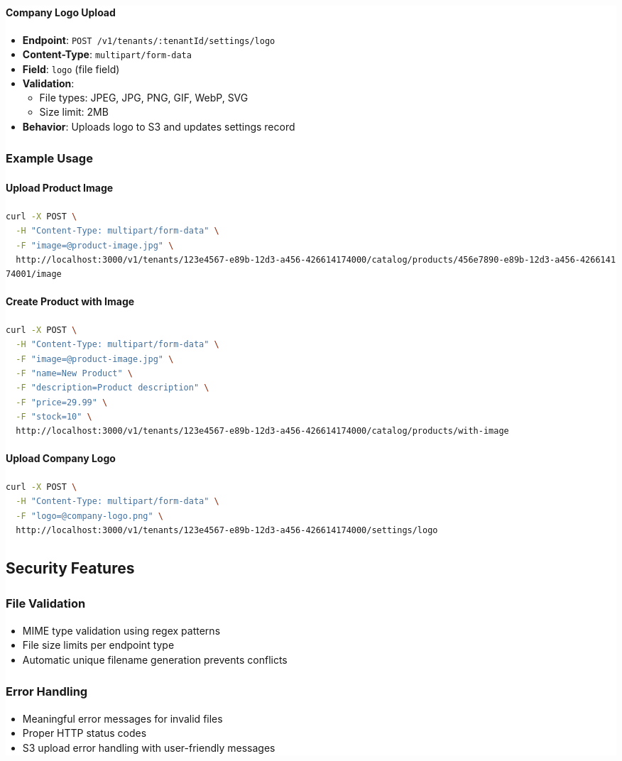 #### Company Logo Upload
- **Endpoint**: `POST /v1/tenants/:tenantId/settings/logo`
- **Content-Type**: `multipart/form-data`
- **Field**: `logo` (file field)
- **Validation**:
  - File types: JPEG, JPG, PNG, GIF, WebP, SVG
  - Size limit: 2MB
- **Behavior**: Uploads logo to S3 and updates settings record

### Example Usage

#### Upload Product Image
```bash
curl -X POST \
  -H "Content-Type: multipart/form-data" \
  -F "image=@product-image.jpg" \
  http://localhost:3000/v1/tenants/123e4567-e89b-12d3-a456-426614174000/catalog/products/456e7890-e89b-12d3-a456-426614174001/image
```

#### Create Product with Image
```bash
curl -X POST \
  -H "Content-Type: multipart/form-data" \
  -F "image=@product-image.jpg" \
  -F "name=New Product" \
  -F "description=Product description" \
  -F "price=29.99" \
  -F "stock=10" \
  http://localhost:3000/v1/tenants/123e4567-e89b-12d3-a456-426614174000/catalog/products/with-image
```

#### Upload Company Logo
```bash
curl -X POST \
  -H "Content-Type: multipart/form-data" \
  -F "logo=@company-logo.png" \
  http://localhost:3000/v1/tenants/123e4567-e89b-12d3-a456-426614174000/settings/logo
```

## Security Features

### File Validation
- MIME type validation using regex patterns
- File size limits per endpoint type
- Automatic unique filename generation prevents conflicts

### Error Handling
- Meaningful error messages for invalid files
- Proper HTTP status codes
- S3 upload error handling with user-friendly messages
